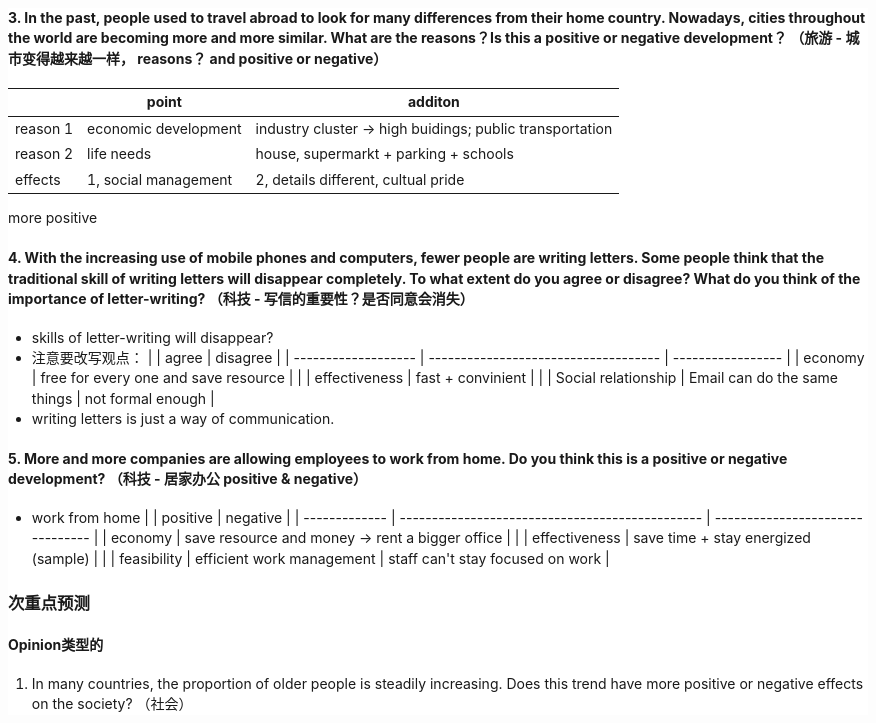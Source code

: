#### 3. In the past, people used to travel abroad to look for many differences from their home country. Nowadays, cities throughout the world are becoming more and more similar. What are the reasons？Is this a positive or negative development？ （旅游 - 城市变得越来越一样， reasons？ and positive or negative）

|          | point                | additon                                                   |
| -------- | -------------------- | --------------------------------------------------------- |
| reason 1 | economic development | industry cluster -> high buidings;  public transportation |
| reason 2 | life needs           | house, supermarkt + parking + schools                     |
| effects  | 1, social management | 2, details different, cultual pride                       |
more positive 

#### 4. With the increasing use of mobile phones and computers, fewer people are writing letters. Some people think that the traditional skill of writing letters will disappear completely. To what extent do you agree or disagree? What do you think of the importance of letter-writing? （科技 - 写信的重要性？是否同意会消失）

- skills of letter-writing will disappear?
- 注意要改写观点：
|                     | agree                                | disagree          |
| ------------------- | ------------------------------------ | ----------------- |
| economy             | free for every one and save resource |                   |
| effectiveness       | fast + convinient                    |                   |
| Social relationship | Email can do the same things         | not formal enough |
- writing letters is just a way of communication.

#### 5. More and more companies are allowing employees to work from home. Do you think this is a positive or negative development? （科技 - 居家办公 positive & negative）

- work from home
|               | positive                                        | negative                         |
| ------------- | ----------------------------------------------- | -------------------------------- |
| economy       | save resource and money -> rent a bigger office |                                  |
| effectiveness | save time  +  stay energized   (sample)         |                                  |
| feasibility   | efficient work management                       | staff can't stay focused on work |


### 次重点预测
#### Opinion类型的
1. In many countries, the proportion of older people is steadily increasing. Does this trend have more positive or negative effects on the society? （社会）
